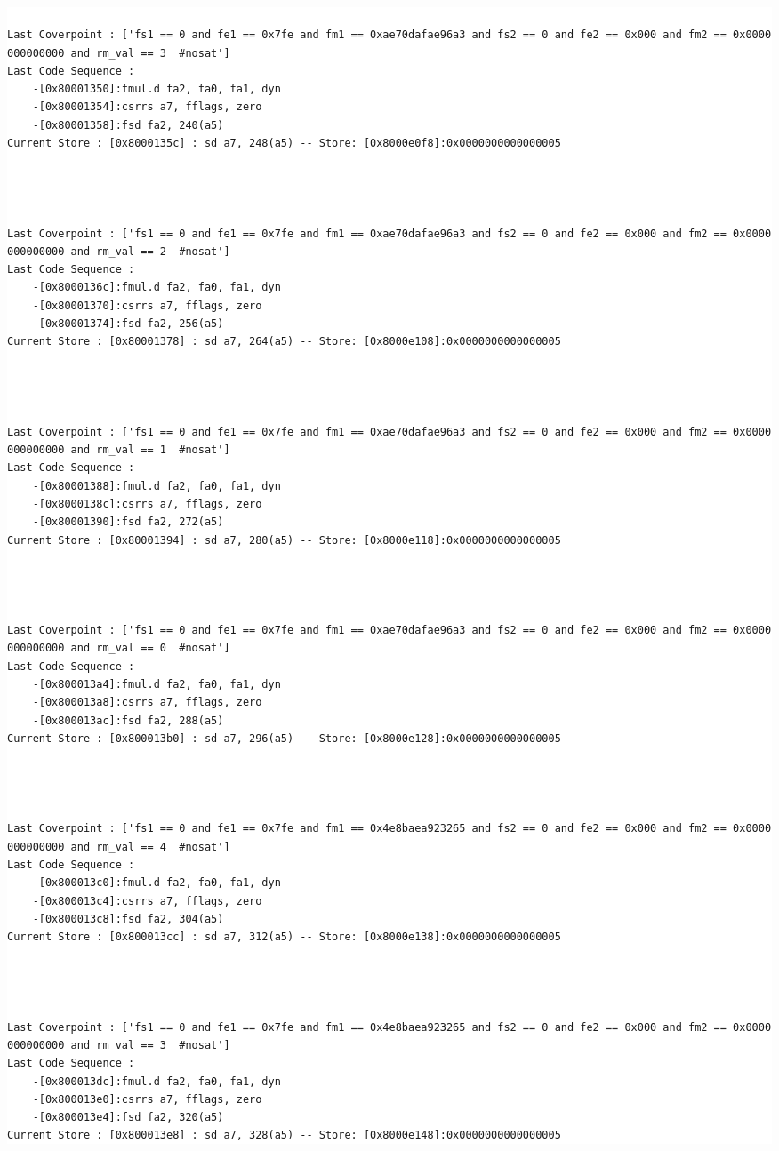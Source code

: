 ```

Last Coverpoint : ['fs1 == 0 and fe1 == 0x7fe and fm1 == 0xae70dafae96a3 and fs2 == 0 and fe2 == 0x000 and fm2 == 0x0000000000000 and rm_val == 3  #nosat']
Last Code Sequence : 
	-[0x80001350]:fmul.d fa2, fa0, fa1, dyn
	-[0x80001354]:csrrs a7, fflags, zero
	-[0x80001358]:fsd fa2, 240(a5)
Current Store : [0x8000135c] : sd a7, 248(a5) -- Store: [0x8000e0f8]:0x0000000000000005




Last Coverpoint : ['fs1 == 0 and fe1 == 0x7fe and fm1 == 0xae70dafae96a3 and fs2 == 0 and fe2 == 0x000 and fm2 == 0x0000000000000 and rm_val == 2  #nosat']
Last Code Sequence : 
	-[0x8000136c]:fmul.d fa2, fa0, fa1, dyn
	-[0x80001370]:csrrs a7, fflags, zero
	-[0x80001374]:fsd fa2, 256(a5)
Current Store : [0x80001378] : sd a7, 264(a5) -- Store: [0x8000e108]:0x0000000000000005




Last Coverpoint : ['fs1 == 0 and fe1 == 0x7fe and fm1 == 0xae70dafae96a3 and fs2 == 0 and fe2 == 0x000 and fm2 == 0x0000000000000 and rm_val == 1  #nosat']
Last Code Sequence : 
	-[0x80001388]:fmul.d fa2, fa0, fa1, dyn
	-[0x8000138c]:csrrs a7, fflags, zero
	-[0x80001390]:fsd fa2, 272(a5)
Current Store : [0x80001394] : sd a7, 280(a5) -- Store: [0x8000e118]:0x0000000000000005




Last Coverpoint : ['fs1 == 0 and fe1 == 0x7fe and fm1 == 0xae70dafae96a3 and fs2 == 0 and fe2 == 0x000 and fm2 == 0x0000000000000 and rm_val == 0  #nosat']
Last Code Sequence : 
	-[0x800013a4]:fmul.d fa2, fa0, fa1, dyn
	-[0x800013a8]:csrrs a7, fflags, zero
	-[0x800013ac]:fsd fa2, 288(a5)
Current Store : [0x800013b0] : sd a7, 296(a5) -- Store: [0x8000e128]:0x0000000000000005




Last Coverpoint : ['fs1 == 0 and fe1 == 0x7fe and fm1 == 0x4e8baea923265 and fs2 == 0 and fe2 == 0x000 and fm2 == 0x0000000000000 and rm_val == 4  #nosat']
Last Code Sequence : 
	-[0x800013c0]:fmul.d fa2, fa0, fa1, dyn
	-[0x800013c4]:csrrs a7, fflags, zero
	-[0x800013c8]:fsd fa2, 304(a5)
Current Store : [0x800013cc] : sd a7, 312(a5) -- Store: [0x8000e138]:0x0000000000000005




Last Coverpoint : ['fs1 == 0 and fe1 == 0x7fe and fm1 == 0x4e8baea923265 and fs2 == 0 and fe2 == 0x000 and fm2 == 0x0000000000000 and rm_val == 3  #nosat']
Last Code Sequence : 
	-[0x800013dc]:fmul.d fa2, fa0, fa1, dyn
	-[0x800013e0]:csrrs a7, fflags, zero
	-[0x800013e4]:fsd fa2, 320(a5)
Current Store : [0x800013e8] : sd a7, 328(a5) -- Store: [0x8000e148]:0x0000000000000005
```